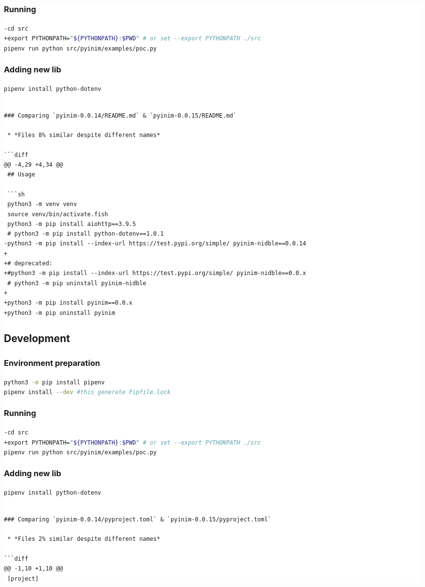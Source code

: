  ### Running
 ```sh
-cd src
+export PYTHONPATH="${PYTHONPATH}:$PWD" # or set --export PYTHONPATH ./src
 pipenv run python src/pyinim/examples/poc.py
 ```
 
 ### Adding new lib
 ```sh
 pipenv install python-dotenv
 ```
```

### Comparing `pyinim-0.0.14/README.md` & `pyinim-0.0.15/README.md`

 * *Files 8% similar despite different names*

```diff
@@ -4,29 +4,34 @@
 ## Usage
 
 ```sh
 python3 -m venv venv
 source venv/bin/activate.fish
 python3 -m pip install aiohttp==3.9.5
 # python3 -m pip install python-dotenv==1.0.1
-python3 -m pip install --index-url https://test.pypi.org/simple/ pyinim-nidble==0.0.14
+
+# deprecated: 
+#python3 -m pip install --index-url https://test.pypi.org/simple/ pyinim-nidble==0.0.x
 # python3 -m pip uninstall pyinim-nidble
+
+python3 -m pip install pyinim==0.0.x
+python3 -m pip uninstall pyinim
 ```
 
 ## Development
 
 ### Environment preparation
 ```sh
 python3 -m pip install pipenv
 pipenv install --dev #this generate Pipfile.lock
 ```
 
 ### Running
 ```sh
-cd src
+export PYTHONPATH="${PYTHONPATH}:$PWD" # or set --export PYTHONPATH ./src
 pipenv run python src/pyinim/examples/poc.py
 ```
 
 ### Adding new lib
 ```sh
 pipenv install python-dotenv
 ```
```

### Comparing `pyinim-0.0.14/pyproject.toml` & `pyinim-0.0.15/pyproject.toml`

 * *Files 2% similar despite different names*

```diff
@@ -1,10 +1,10 @@
 [project]
```